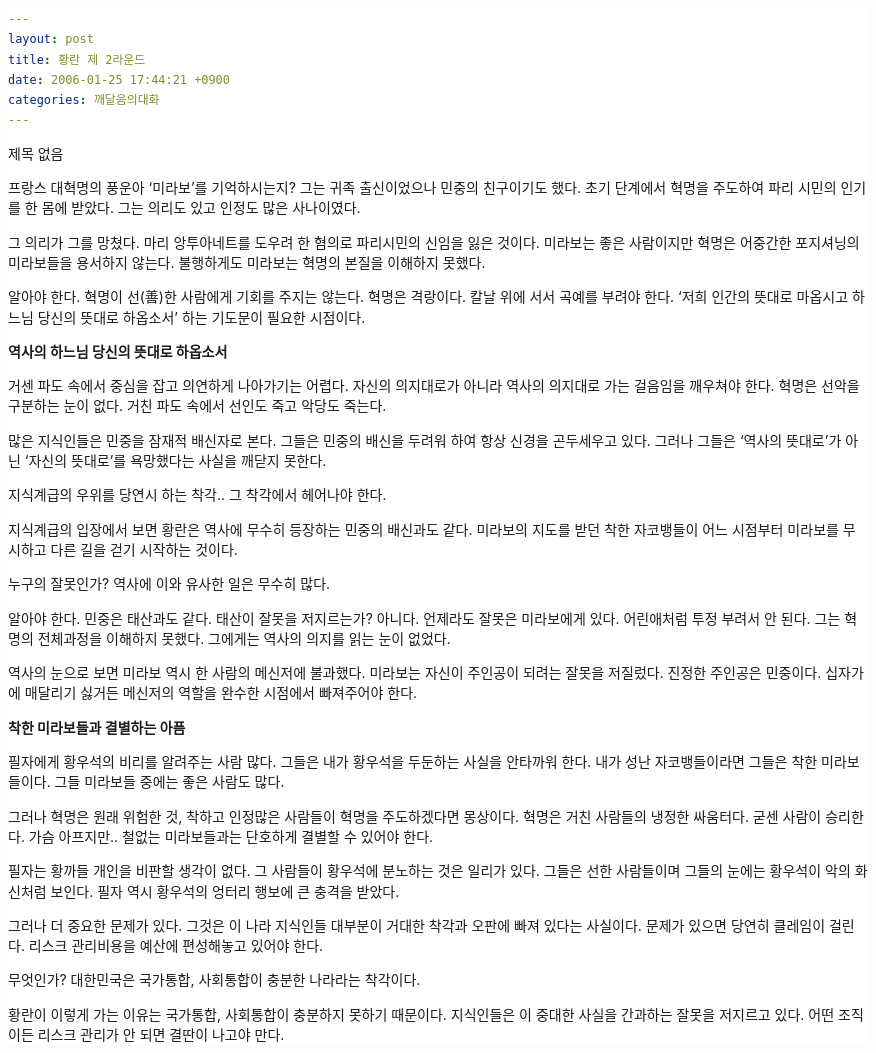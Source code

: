 ```yaml
---
layout: post
title: 황란 제 2라운드
date: 2006-01-25 17:44:21 +0900
categories: 깨달음의대화
---
```

 제목 없음 

  
프랑스 대혁명의 풍운아 ‘미라보’를 기억하시는지? 그는 귀족 출신이었으나 민중의 친구이기도 했다. 초기 단계에서 혁명을 주도하여 파리 시민의 인기를 한 몸에 받았다. 그는 의리도 있고 인정도 많은 사나이였다. 

그 의리가 그를 망쳤다. 마리 앙투아네트를 도우려 한 혐의로 파리시민의 신임을 잃은 것이다. 미라보는 좋은 사람이지만 혁명은 어중간한 포지셔닝의 미라보들을 용서하지 않는다. 불행하게도 미라보는 혁명의 본질을 이해하지 못했다. 

알아야 한다. 혁명이 선(善)한 사람에게 기회를 주지는 않는다. 혁명은 격랑이다. 칼날 위에 서서 곡예를 부려야 한다. ‘저희 인간의 뜻대로 마옵시고 하느님 당신의 뜻대로 하옵소서’ 하는 기도문이 필요한 시점이다.   


**역사의 하느님 당신의 뜻대로 하옵소서**

거센 파도 속에서 중심을 잡고 의연하게 나아가기는 어렵다. 자신의 의지대로가 아니라 역사의 의지대로 가는 걸음임을 깨우쳐야 한다. 혁명은 선악을 구분하는 눈이 없다. 거친 파도 속에서 선인도 죽고 악당도 죽는다. 

많은 지식인들은 민중을 잠재적 배신자로 본다. 그들은 민중의 배신을 두려워 하여 항상 신경을 곤두세우고 있다. 그러나 그들은 ‘역사의 뜻대로’가 아닌 ‘자신의 뜻대로’를 욕망했다는 사실을 깨닫지 못한다. 

지식계급의 우위를 당연시 하는 착각.. 그 착각에서 헤어나야 한다. 

지식계급의 입장에서 보면 황란은 역사에 무수히 등장하는 민중의 배신과도 같다. 미라보의 지도를 받던 착한 자코뱅들이 어느 시점부터 미라보를 무시하고 다른 길을 걷기 시작하는 것이다. 

누구의 잘못인가? 역사에 이와 유사한 일은 무수히 많다. 

알아야 한다. 민중은 태산과도 같다. 태산이 잘못을 저지르는가? 아니다. 언제라도 잘못은 미라보에게 있다. 어린애처럼 투정 부려서 안 된다. 그는 혁명의 전체과정을 이해하지 못했다. 그에게는 역사의 의지를 읽는 눈이 없었다.

역사의 눈으로 보면 미라보 역시 한 사람의 메신저에 불과했다. 미라보는 자신이 주인공이 되려는 잘못을 저질렀다. 진정한 주인공은 민중이다. 십자가에 매달리기 싫거든 메신저의 역할을 완수한 시점에서 빠져주어야 한다.   


**착한 미라보들과 결별하는 아픔**

필자에게 황우석의 비리를 알려주는 사람 많다. 그들은 내가 황우석을 두둔하는 사실을 안타까워 한다. 내가 성난 자코뱅들이라면 그들은 착한 미라보들이다. 그들 미라보들 중에는 좋은 사람도 많다. 

그러나 혁명은 원래 위험한 것, 착하고 인정많은 사람들이 혁명을 주도하겠다면 몽상이다. 혁명은 거친 사람들의 냉정한 싸움터다. 굳센 사람이 승리한다. 가슴 아프지만.. 철없는 미라보들과는 단호하게 결별할 수 있어야 한다. 

필자는 황까들 개인을 비판할 생각이 없다. 그 사람들이 황우석에 분노하는 것은 일리가 있다. 그들은 선한 사람들이며 그들의 눈에는 황우석이 악의 화신처럼 보인다. 필자 역시 황우석의 엉터리 행보에 큰 충격을 받았다. 

그러나 더 중요한 문제가 있다. 그것은 이 나라 지식인들 대부분이 거대한 착각과 오판에 빠져 있다는 사실이다. 문제가 있으면 당연히 클레임이 걸린다. 리스크 관리비용을 예산에 편성해놓고 있어야 한다. 

무엇인가? 대한민국은 국가통합, 사회통합이 충분한 나라라는 착각이다. 

황란이 이렇게 가는 이유는 국가통합, 사회통합이 충분하지 못하기 때문이다. 지식인들은 이 중대한 사실을 간과하는 잘못을 저지르고 있다. 어떤 조직이든 리스크 관리가 안 되면 결딴이 나고야 만다. 

